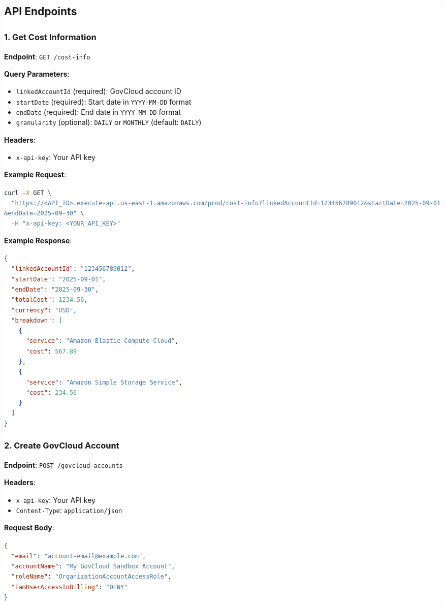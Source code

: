 ## API Endpoints

### 1. Get Cost Information

**Endpoint**: `GET /cost-info`

**Query Parameters**:
- `linkedAccountId` (required): GovCloud account ID
- `startDate` (required): Start date in `YYYY-MM-DD` format
- `endDate` (required): End date in `YYYY-MM-DD` format
- `granularity` (optional): `DAILY` or `MONTHLY` (default: `DAILY`)

**Headers**:
- `x-api-key`: Your API key

**Example Request**:
```bash
curl -X GET \
  "https://<API_ID>.execute-api.us-east-1.amazonaws.com/prod/cost-info?linkedAccountId=123456789012&startDate=2025-09-01&endDate=2025-09-30" \
  -H "x-api-key: <YOUR_API_KEY>"
```

**Example Response**:
```json
{
  "linkedAccountId": "123456789012",
  "startDate": "2025-09-01",
  "endDate": "2025-09-30",
  "totalCost": 1234.56,
  "currency": "USD",
  "breakdown": [
    {
      "service": "Amazon Elastic Compute Cloud",
      "cost": 567.89
    },
    {
      "service": "Amazon Simple Storage Service",
      "cost": 234.56
    }
  ]
}
```

### 2. Create GovCloud Account

**Endpoint**: `POST /govcloud-accounts`

**Headers**:
- `x-api-key`: Your API key
- `Content-Type`: `application/json`

**Request Body**:
```json
{
  "email": "account-email@example.com",
  "accountName": "My GovCloud Sandbox Account",
  "roleName": "OrganizationAccountAccessRole",
  "iamUserAccessToBilling": "DENY"
}
```
